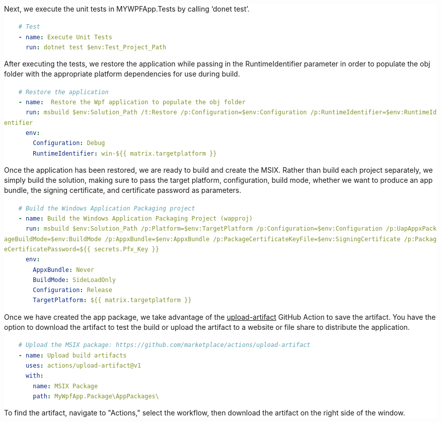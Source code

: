Next, we execute the unit tests in MYWPFApp.Tests by calling ‘donet test’.
```yaml
    # Test
    - name: Execute Unit Tests
      run: dotnet test $env:Test_Project_Path
```

After executing the tests, we restore the application while passing in the RuntimeIdentifier parameter in order to populate the obj folder with the appropriate platform dependencies for use during build.
```yaml
    # Restore the application
    - name:  Restore the Wpf application to populate the obj folder
      run: msbuild $env:Solution_Path /t:Restore /p:Configuration=$env:Configuration /p:RuntimeIdentifier=$env:RuntimeIdentifier
      env:
        Configuration: Debug
        RuntimeIdentifier: win-${{ matrix.targetplatform }}
```

Once the application has been restored, we are ready to build and create the MSIX.  Rather than build each project separately, we simply build the solution, making sure to pass the target platform, configuration, build mode, whether we want to produce an app bundle, the signing certificate, and certificate password as parameters.
```yaml
    # Build the Windows Application Packaging project
    - name: Build the Windows Application Packaging Project (wapproj) 
      run: msbuild $env:Solution_Path /p:Platform=$env:TargetPlatform /p:Configuration=$env:Configuration /p:UapAppxPackageBuildMode=$env:BuildMode /p:AppxBundle=$env:AppxBundle /p:PackageCertificateKeyFile=$env:SigningCertificate /p:PackageCertificatePassword=${{ secrets.Pfx_Key }}
      env:
        AppxBundle: Never
        BuildMode: SideLoadOnly
        Configuration: Release
        TargetPlatform: ${{ matrix.targetplatform }}
```

Once we have created the app package, we take advantage of the [upload-artifact](https://github.com/marketplace/actions/upload-artifact "upload-artifact GitHub Action page") GitHub Action to save the artifact. You have the option to download the artifact to test the build or upload the artifact to a website or file share to distribute the application. 
```yaml
    # Upload the MSIX package: https://github.com/marketplace/actions/upload-artifact
    - name: Upload build artifacts
      uses: actions/upload-artifact@v1
      with:
        name: MSIX Package
        path: MyWpfApp.Package\AppPackages\
```

To find the artifact, navigate to "Actions," select the workflow, then download the artifact on the right side of the window.